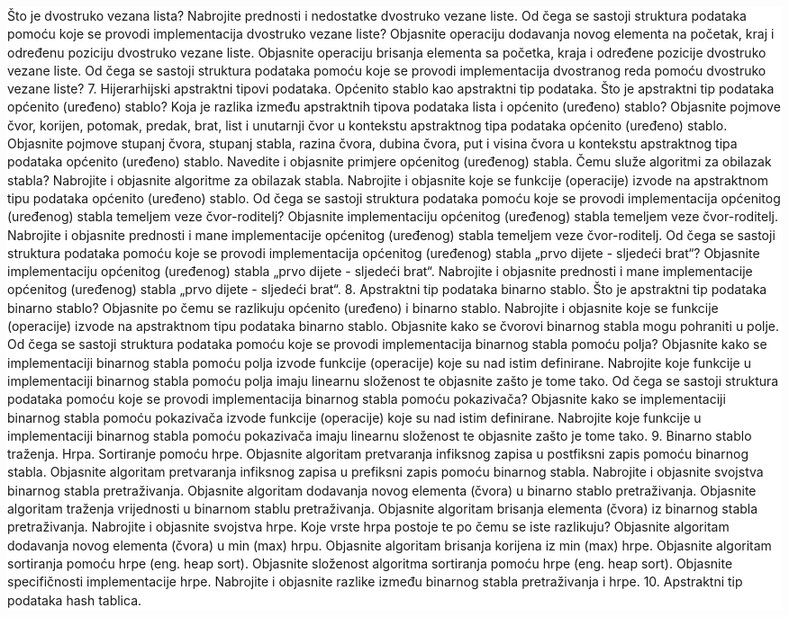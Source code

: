 Što je dvostruko vezana lista?
Nabrojite prednosti i nedostatke dvostruko vezane liste.
Od čega se sastoji struktura podataka pomoću koje se provodi implementacija dvostruko vezane liste?
Objasnite operaciju dodavanja novog elementa na početak, kraj i određenu poziciju dvostruko vezane liste.
Objasnite operaciju brisanja elementa sa početka, kraja i određene pozicije dvostruko vezane liste.
Od čega se sastoji struktura podataka pomoću koje se provodi implementacija dvostranog reda pomoću dvostruko vezane liste?
7. Hijerarhijski apstraktni tipovi podataka. Općenito stablo kao apstraktni tip podataka. 
Što je apstraktni tip podataka općenito (uređeno) stablo?
Koja je razlika između apstraktnih tipova podataka lista i općenito (uređeno) stablo?
Objasnite pojmove čvor, korijen, potomak, predak, brat, list i unutarnji čvor u kontekstu apstraktnog tipa podataka općenito (uređeno) stablo.
Objasnite pojmove stupanj čvora, stupanj stabla, razina čvora, dubina čvora, put i visina čvora u kontekstu apstraktnog tipa podataka općenito (uređeno) stablo.
Navedite i objasnite primjere općenitog (uređenog) stabla.
Čemu služe algoritmi za obilazak stabla?
Nabrojite i objasnite algoritme za obilazak stabla.
Nabrojite i objasnite koje se funkcije (operacije) izvode na apstraktnom tipu podataka općenito (uređeno) stablo.
Od čega se sastoji struktura podataka pomoću koje se provodi implementacija općenitog (uređenog) stabla temeljem veze čvor-roditelj?
Objasnite implementaciju općenitog (uređenog) stabla temeljem veze čvor-roditelj.
Nabrojite i objasnite prednosti i mane implementacije općenitog (uređenog) stabla temeljem veze čvor-roditelj.
Od čega se sastoji struktura podataka pomoću koje se provodi implementacija općenitog (uređenog) stabla „prvo dijete - sljedeći brat“?
Objasnite implementaciju općenitog (uređenog) stabla „prvo dijete - sljedeći brat“.
Nabrojite i objasnite prednosti i mane implementacije općenitog (uređenog) stabla „prvo dijete - sljedeći brat“.
8. Apstraktni tip podataka binarno stablo. 
Što je apstraktni tip podataka binarno stablo?
Objasnite po čemu se razlikuju općenito (uređeno) i binarno stablo.
Nabrojite i objasnite koje se funkcije (operacije) izvode na apstraktnom tipu podataka binarno stablo.
Objasnite kako se čvorovi binarnog stabla mogu pohraniti u polje.
Od čega se sastoji struktura podataka pomoću koje se provodi implementacija binarnog stabla pomoću polja?
Objasnite kako se implementaciji binarnog stabla pomoću polja izvode funkcije (operacije) koje su nad istim definirane.
Nabrojite koje funkcije u implementaciji binarnog stabla pomoću polja imaju linearnu složenost te objasnite zašto je tome tako.
Od čega se sastoji struktura podataka pomoću koje se provodi implementacija binarnog stabla pomoću pokazivača?
Objasnite kako se implementaciji binarnog stabla pomoću pokazivača izvode funkcije (operacije) koje su nad istim definirane.
Nabrojite koje funkcije u implementaciji binarnog stabla pomoću pokazivača imaju linearnu složenost te objasnite zašto je tome tako.
9. Binarno stablo traženja. Hrpa. Sortiranje pomoću hrpe.
Objasnite algoritam pretvaranja infiksnog zapisa u postfiksni zapis pomoću binarnog stabla.
Objasnite algoritam pretvaranja infiksnog zapisa u prefiksni zapis pomoću binarnog stabla.
Nabrojite i objasnite svojstva binarnog stabla pretraživanja.
Objasnite algoritam dodavanja novog elementa (čvora) u binarno stablo pretraživanja.
Objasnite algoritam traženja vrijednosti u binarnom stablu pretraživanja.
Objasnite algoritam brisanja elementa (čvora) iz binarnog stabla pretraživanja.
Nabrojite i objasnite svojstva hrpe.
Koje vrste hrpa postoje te po čemu se iste razlikuju?
Objasnite algoritam dodavanja novog elementa (čvora) u min (max) hrpu.
Objasnite algoritam brisanja korijena iz min (max) hrpe.
Objasnite algoritam sortiranja pomoću hrpe (eng. heap sort).
Objasnite složenost algoritma sortiranja pomoću hrpe (eng. heap sort).
Objasnite specifičnosti implementacije hrpe.
Nabrojite i objasnite razlike između binarnog stabla pretraživanja i hrpe.
10. Apstraktni tip podataka hash tablica.